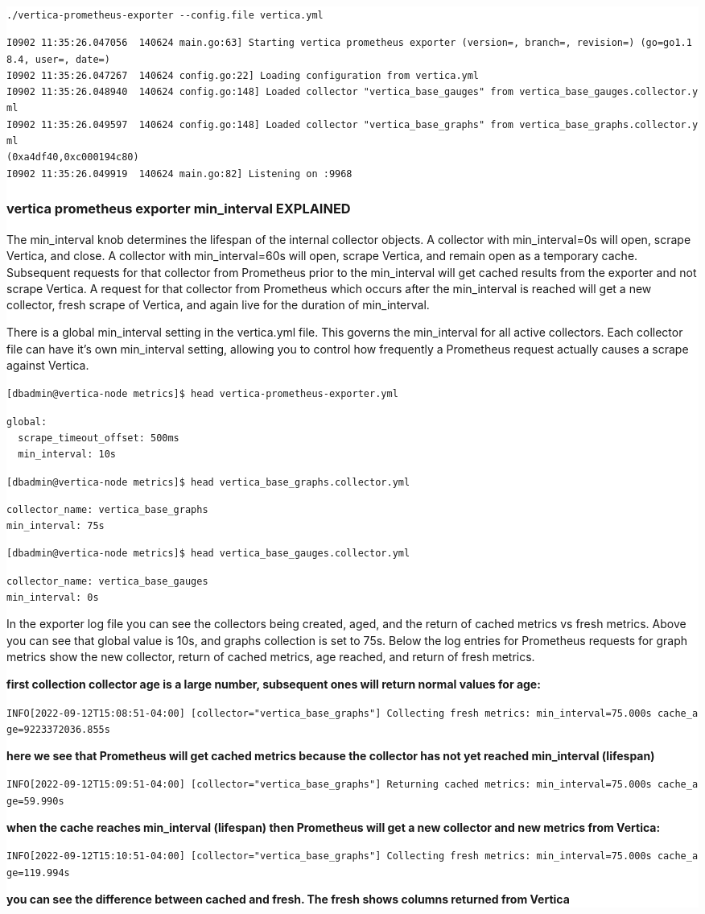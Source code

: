 `./vertica-prometheus-exporter --config.file vertica.yml` 
```
I0902 11:35:26.047056  140624 main.go:63] Starting vertica prometheus exporter (version=, branch=, revision=) (go=go1.18.4, user=, date=) 
I0902 11:35:26.047267  140624 config.go:22] Loading configuration from vertica.yml 
I0902 11:35:26.048940  140624 config.go:148] Loaded collector "vertica_base_gauges" from vertica_base_gauges.collector.yml 
I0902 11:35:26.049597  140624 config.go:148] Loaded collector "vertica_base_graphs" from vertica_base_graphs.collector.yml 
(0xa4df40,0xc000194c80) 
I0902 11:35:26.049919  140624 main.go:82] Listening on :9968 
```
### vertica prometheus exporter min_interval EXPLAINED 

The min_interval knob determines the lifespan of the internal collector objects. A collector with min_interval=0s will open, scrape Vertica, and close. A collector with min_interval=60s will open, scrape Vertica, and remain open as a temporary cache. Subsequent requests for that collector from Prometheus prior to the min_interval will get cached results from the exporter and not scrape Vertica. A request for that collector from Prometheus which occurs after the min_interval is reached will get a new collector, fresh scrape of Vertica, and again live for the duration of min_interval. 

There is a global min_interval setting in the vertica.yml file. This governs the min_interval for all active collectors. Each collector file can have it’s own min_interval setting, allowing you to control how frequently a Prometheus request actually causes a scrape against Vertica. 

`[dbadmin@vertica-node metrics]$ head vertica-prometheus-exporter.yml `
```
global: 
  scrape_timeout_offset: 500ms 
  min_interval: 10s 
```
`[dbadmin@vertica-node metrics]$ head vertica_base_graphs.collector.yml`
```
collector_name: vertica_base_graphs 
min_interval: 75s 
```
`[dbadmin@vertica-node metrics]$ head vertica_base_gauges.collector.yml`
```
collector_name: vertica_base_gauges 
min_interval: 0s 
```
In the exporter log file you can see the collectors being created, aged, and the return of cached metrics vs fresh metrics. Above you can see that global value is 10s, and graphs collection is set to 75s. Below the log entries for Prometheus requests for graph metrics show the new collector, return of cached metrics, age reached, and return of fresh metrics. 

**first collection collector age is a large number, subsequent ones will return normal values for age:** 
```
INFO[2022-09-12T15:08:51-04:00] [collector="vertica_base_graphs"] Collecting fresh metrics: min_interval=75.000s cache_age=9223372036.855s 
```
**here we see that Prometheus will get cached metrics because the collector has not yet reached min_interval (lifespan)**
```
INFO[2022-09-12T15:09:51-04:00] [collector="vertica_base_graphs"] Returning cached metrics: min_interval=75.000s cache_age=59.990s 
```
**when the cache reaches min_interval (lifespan) then Prometheus will get a new collector and new metrics from Vertica:**
```
INFO[2022-09-12T15:10:51-04:00] [collector="vertica_base_graphs"] Collecting fresh metrics: min_interval=75.000s cache_age=119.994s 
```
**you can see the difference between cached and fresh. The fresh shows columns returned from Vertica** 
```
```